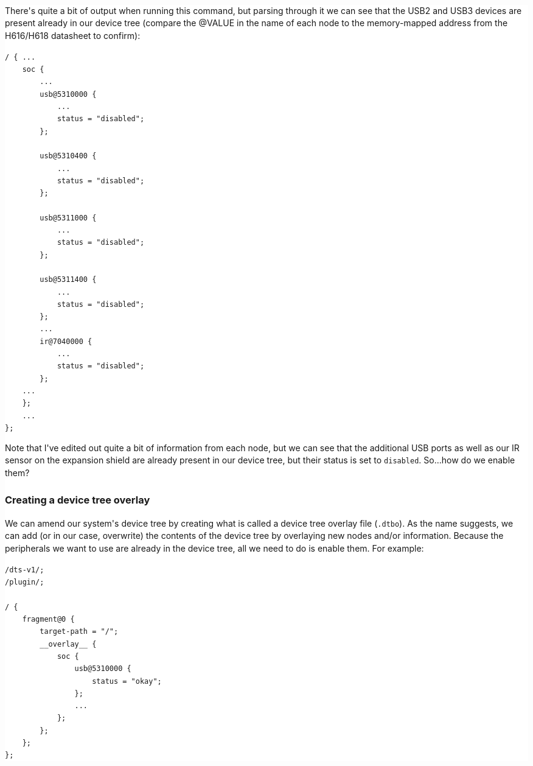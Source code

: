 There's quite a bit of output when running this command, but parsing through it we can see that the USB2 and USB3 devices are present already in our device tree (compare the @VALUE in the name of each node to the memory-mapped address from the H616/H618 datasheet to confirm):
```
/ { ...
    soc {
        ...
		usb@5310000 {
			...
			status = "disabled";
		};

		usb@5310400 {
			...
			status = "disabled";
		};

		usb@5311000 {
			...
			status = "disabled";
		};

		usb@5311400 {
			...
			status = "disabled";
		};
        ...
        ir@7040000 {
            ...
			status = "disabled";
		};
    ...
    };
    ...
};
```
Note that I've edited out quite a bit of information from each node, but we can see that the additional USB ports as well as our IR sensor on the expansion shield are already present in our device tree, but their status is set to `disabled`. So...how do we enable them?

### Creating a device tree overlay
We can amend our system's device tree by creating what is called a device tree overlay file (`.dtbo`). As the name suggests, we can add (or in our case, overwrite) the contents of the device tree by overlaying new nodes and/or information. Because the peripherals we want to use are already in the device tree, all we need to do is enable them. For example:
```
/dts-v1/;
/plugin/;

/ {
    fragment@0 {
        target-path = "/";
        __overlay__ {
            soc {
                usb@5310000 {
                    status = "okay";
                };
                ...
            };
        };
    };
};
```